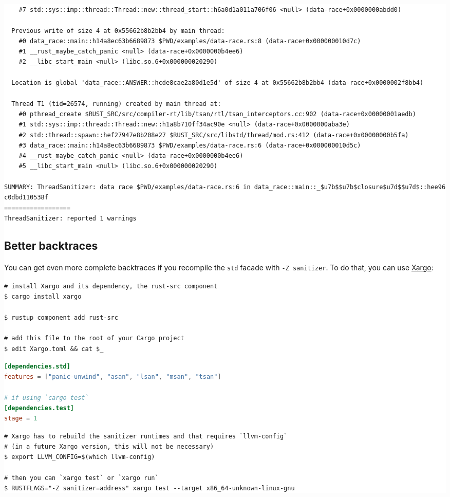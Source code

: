 ```
    #7 std::sys::imp::thread::Thread::new::thread_start::h6a0d1a011a706f06 <null> (data-race+0x0000000abdd0)

  Previous write of size 4 at 0x55662b8b2bb4 by main thread:
    #0 data_race::main::h14a8ec63b6689873 $PWD/examples/data-race.rs:8 (data-race+0x000000010d7c)
    #1 __rust_maybe_catch_panic <null> (data-race+0x0000000b4ee6)
    #2 __libc_start_main <null> (libc.so.6+0x000000020290)

  Location is global 'data_race::ANSWER::hcde8cae2a80d1e5d' of size 4 at 0x55662b8b2bb4 (data-race+0x0000002f8bb4)

  Thread T1 (tid=26574, running) created by main thread at:
    #0 pthread_create $RUST_SRC/src/compiler-rt/lib/tsan/rtl/tsan_interceptors.cc:902 (data-race+0x00000001aedb)
    #1 std::sys::imp::thread::Thread::new::h1a8b710ff34ac90e <null> (data-race+0x0000000aba3e)
    #2 std::thread::spawn::hef27947e8b208e27 $RUST_SRC/src/libstd/thread/mod.rs:412 (data-race+0x00000000b5fa)
    #3 data_race::main::h14a8ec63b6689873 $PWD/examples/data-race.rs:6 (data-race+0x000000010d5c)
    #4 __rust_maybe_catch_panic <null> (data-race+0x0000000b4ee6)
    #5 __libc_start_main <null> (libc.so.6+0x000000020290)

SUMMARY: ThreadSanitizer: data race $PWD/examples/data-race.rs:6 in data_race::main::_$u7b$$u7b$closure$u7d$$u7d$::hee96c0dbd110538f
==================
ThreadSanitizer: reported 1 warnings
```

## Better backtraces

You can get even more complete backtraces if you recompile the `std` facade with
`-Z sanitizer`. To do that, you can use [Xargo](https://crates.io/crates/xargo):

```
# install Xargo and its dependency, the rust-src component
$ cargo install xargo

$ rustup component add rust-src

# add this file to the root of your Cargo project
$ edit Xargo.toml && cat $_
```

``` toml
[dependencies.std]
features = ["panic-unwind", "asan", "lsan", "msan", "tsan"]

# if using `cargo test`
[dependencies.test]
stage = 1
```

```
# Xargo has to rebuild the sanitizer runtimes and that requires `llvm-config`
# (in a future Xargo version, this will not be necessary)
$ export LLVM_CONFIG=$(which llvm-config)

# then you can `xargo test` or `xargo run`
$ RUSTFLAGS="-Z sanitizer=address" xargo test --target x86_64-unknown-linux-gnu
```
